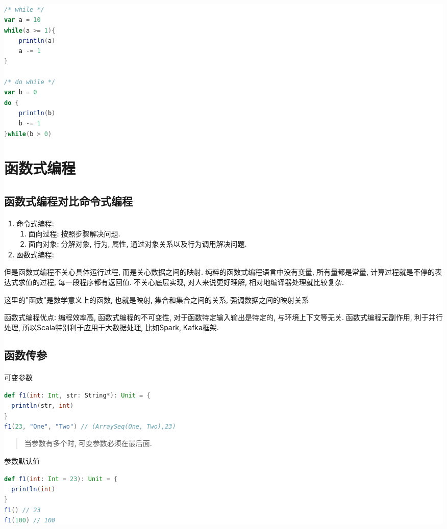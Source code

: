 ```Scala
/* while */
var a = 10
while(a >= 1){
    println(a)
    a -= 1
}

/* do while */
var b = 0
do {
    println(b)
    b -= 1
}while(b > 0)
```

# 函数式编程

## 函数式编程对比命令式编程

1. 命令式编程:
   1. 面向过程: 按照步骤解决问题.
   2. 面向对象: 分解对象, 行为, 属性, 通过对象关系以及行为调用解决问题.
2. 函数式编程:

但是函数式编程不关心具体运行过程, 而是关心数据之间的映射. 纯粹的函数式编程语言中没有变量, 所有量都是常量, 计算过程就是不停的表达式求值的过程, 每一段程序都有返回值. 不关心底层实现, 对人来说更好理解, 相对地编译器处理就比较复杂. 

这里的"函数"是数学意义上的函数, 也就是映射, 集合和集合之间的关系, 强调数据之间的映射关系

函数式编程优点: 编程效率高, 函数式编程的不可变性, 对于函数特定输入输出是特定的, 与环境上下文等无关. 函数式编程无副作用, 利于并行处理, 所以Scala特别利于应用于大数据处理, 比如Spark, Kafka框架.

## 函数传参

可变参数

```Scala
def f1(int: Int, str: String*): Unit = {
  println(str, int)
}
f1(23, "One", "Two") // (ArraySeq(One, Two),23)
```

> 当参数有多个时, 可变参数必须在最后面.

参数默认值

```Scala
def f1(int: Int = 23): Unit = {
  println(int)
}
f1() // 23
f1(100) // 100
```
